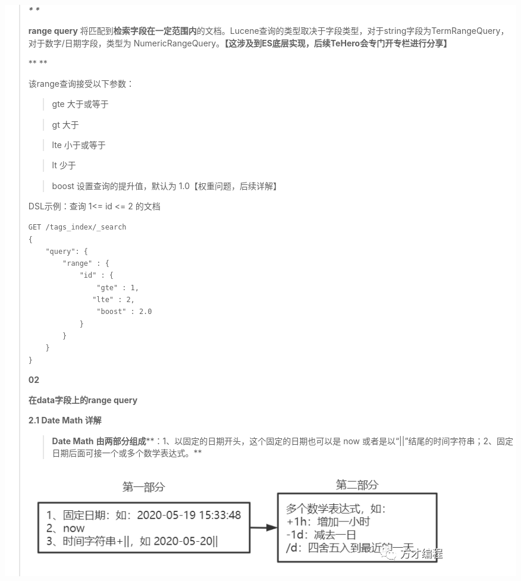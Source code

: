> ***\*
> \****
>
> **range query** 将匹配到**检索字段在一定范围内**的文档。Lucene查询的类型取决于字段类型，对于string字段为TermRangeQuery，对于数字/日期字段，类型为 NumericRangeQuery。**【这涉及到ES底层实现，后续TeHero会专门开专栏进行分享】**
>
> **
> **
>
> 该range查询接受以下参数：
>
> > gte 大于或等于
>
> > gt 大于
>
> > lte 小于或等于
>
> > lt 少于
>
> > boost  设置查询的提升值，默认为 1.0【权重问题，后续详解】
>
> DSL示例：查询 1<= id <= 2 的文档
>
> ```
> GET /tags_index/_search
> {
>     "query": {
>         "range" : {
>             "id" : {
>                 "gte" : 1,
>                "lte" : 2,
>                 "boost" : 2.0
>             }
>         }
>     }
> }
> ```
>
> 
>
> 
>
> **02** 
>
> **在data字段上的range query**
>
> 
>
> **2.1 Date Math 详解**
>
> > **Date Math** **由两部分组成****：1、以固定的日期开头，这个固定的日期也可以是 now 或者是以“||”结尾的时间字符串；2、固定日期后面可接一个或多个数学表达式。**
>
> ![图片](image.assets/10-3.png)
>